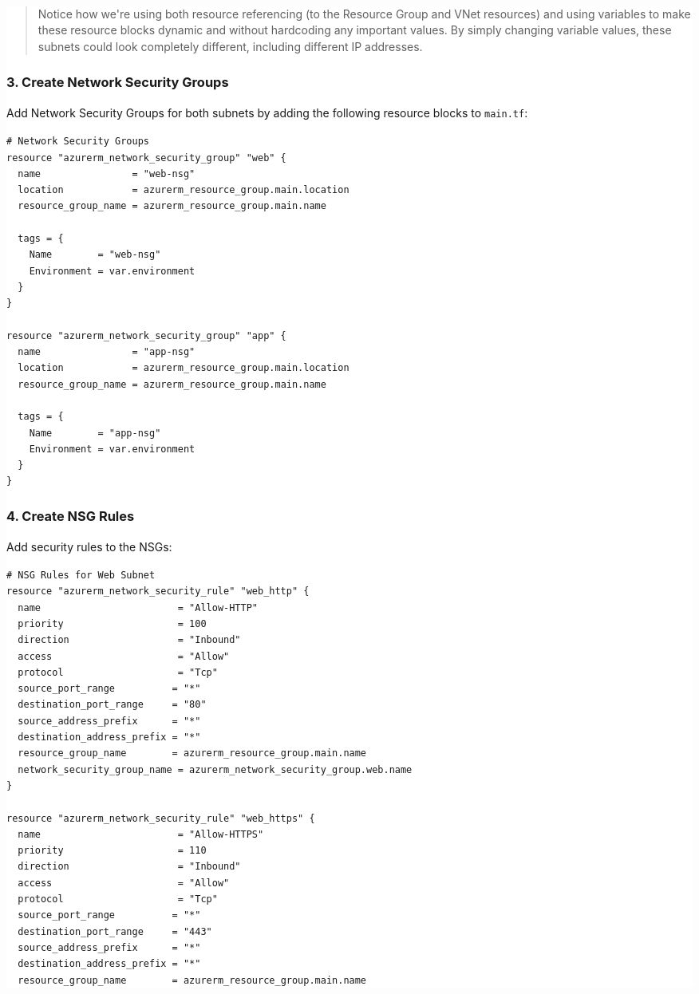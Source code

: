 > Notice how we're using both resource referencing (to the Resource Group and VNet resources) and using variables to make these resource blocks dynamic and without hardcoding any important values. By simply changing variable values, these subnets could look completely different, including different IP addresses.

### 3. Create Network Security Groups

Add Network Security Groups for both subnets by adding the following resource blocks to `main.tf`:

```hcl
# Network Security Groups
resource "azurerm_network_security_group" "web" {
  name                = "web-nsg"
  location            = azurerm_resource_group.main.location
  resource_group_name = azurerm_resource_group.main.name

  tags = {
    Name        = "web-nsg"
    Environment = var.environment
  }
}

resource "azurerm_network_security_group" "app" {
  name                = "app-nsg"
  location            = azurerm_resource_group.main.location
  resource_group_name = azurerm_resource_group.main.name

  tags = {
    Name        = "app-nsg"
    Environment = var.environment
  }
}
```

### 4. Create NSG Rules

Add security rules to the NSGs:

```hcl
# NSG Rules for Web Subnet
resource "azurerm_network_security_rule" "web_http" {
  name                        = "Allow-HTTP"
  priority                    = 100
  direction                   = "Inbound"
  access                      = "Allow"
  protocol                    = "Tcp"
  source_port_range          = "*"
  destination_port_range     = "80"
  source_address_prefix      = "*"
  destination_address_prefix = "*"
  resource_group_name        = azurerm_resource_group.main.name
  network_security_group_name = azurerm_network_security_group.web.name
}

resource "azurerm_network_security_rule" "web_https" {
  name                        = "Allow-HTTPS"
  priority                    = 110
  direction                   = "Inbound"
  access                      = "Allow"
  protocol                    = "Tcp"
  source_port_range          = "*"
  destination_port_range     = "443"
  source_address_prefix      = "*"
  destination_address_prefix = "*"
  resource_group_name        = azurerm_resource_group.main.name
```